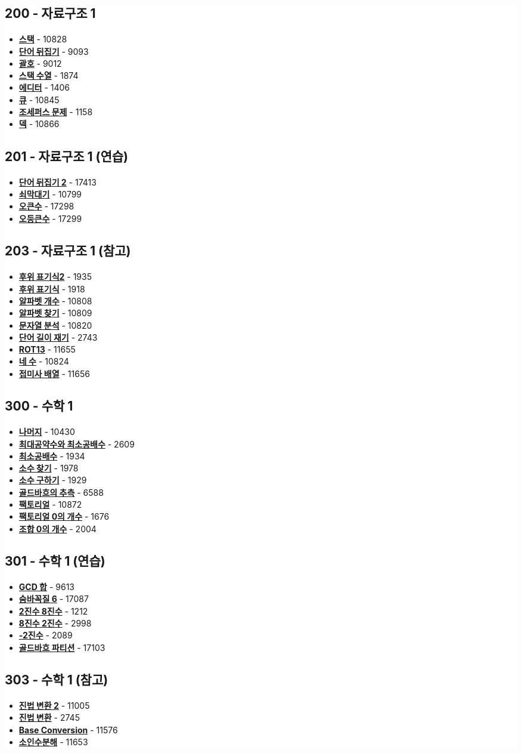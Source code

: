 ## 200 - 자료구조 1
* **[스택](https://www.acmicpc.net/problem/10828)** - 10828
* **[단어 뒤집기](https://www.acmicpc.net/problem/9093)** - 9093
* **[괄호](https://www.acmicpc.net/problem/9012)** - 9012
* **[스택 수열](https://www.acmicpc.net/problem/1874)** - 1874
* **[에디터](https://www.acmicpc.net/problem/1406)** - 1406
* **[큐](https://www.acmicpc.net/problem/10845)** - 10845
* **[조세퍼스 문제](https://www.acmicpc.net/problem/1158)** - 1158 
* **[덱](https://www.acmicpc.net/problem/10866)** - 10866 

## 201 - 자료구조 1 (연습)
* **[단어 뒤집기 2](https://www.acmicpc.net/problem/17413)** - 17413
* **[쇠막대기](https://www.acmicpc.net/problem/10799)** - 10799
* **[오큰수](https://www.acmicpc.net/problem/17298)** - 17298
* **[오등큰수](https://www.acmicpc.net/problem/17299)** - 17299

## 203 - 자료구조 1 (참고)
* **[후위 표기식2](https://www.acmicpc.net/problem/1935)** - 1935
* **[후위 표기식](https://www.acmicpc.net/problem/1918)** - 1918
* **[알파벳 개수](https://www.acmicpc.net/problem/10808)** - 10808
* **[알파벳 찾기](https://www.acmicpc.net/problem/10809)** - 10809
* **[문자열 분석](https://www.acmicpc.net/problem/10820)** - 10820
* **[단어 길이 재기](https://www.acmicpc.net/problem/2743)** - 2743
* **[ROT13](https://www.acmicpc.net/problem/11655)** - 11655
* **[네 수](https://www.acmicpc.net/problem/10824)** - 10824
* **[접미사 배열](https://www.acmicpc.net/problem/11656)** - 11656

## 300 - 수학 1
* **[나머지](https://www.acmicpc.net/problem/10430)** - 10430
* **[최대공약수와 최소공배수](https://www.acmicpc.net/problem/2609)** - 2609
* **[최소공배수](https://www.acmicpc.net/problem/1934)** - 1934
* **[소수 찾기](https://www.acmicpc.net/problem/1978)** - 1978
* **[소수 구하기](https://www.acmicpc.net/problem/1929)** - 1929
* **[골드바흐의 추측](https://www.acmicpc.net/problem/6588)** - 6588
* **[팩토리얼](https://www.acmicpc.net/problem/10872)** - 10872
* **[팩토리얼 0의 개수](https://www.acmicpc.net/problem/1676)** - 1676
* **[조합 0의 개수](https://www.acmicpc.net/problem/2004)** - 2004

## 301 - 수학 1 (연습)
* **[GCD 합](https://www.acmicpc.net/problem/9613)** - 9613
* **[숨바꼭질 6](https://www.acmicpc.net/problem/17087)** - 17087
* **[2진수 8진수](https://www.acmicpc.net/problem/1212)** - 1212
* **[8진수 2진수](https://www.acmicpc.net/problem/2998)** - 2998
* **[-2진수](https://www.acmicpc.net/problem/2089)** - 2089
* **[골드바흐 파티션](https://www.acmicpc.net/problem/17103)** - 17103

## 303 - 수학 1 (참고)
* **[진법 변환 2](https://www.acmicpc.net/problem/11005)** - 11005
* **[진법 변환](https://www.acmicpc.net/problem/2745)** - 2745
* **[Base Conversion](https://www.acmicpc.net/problem/11576)** - 11576
* **[소인수분해](https://www.acmicpc.net/problem/11653)** - 11653
